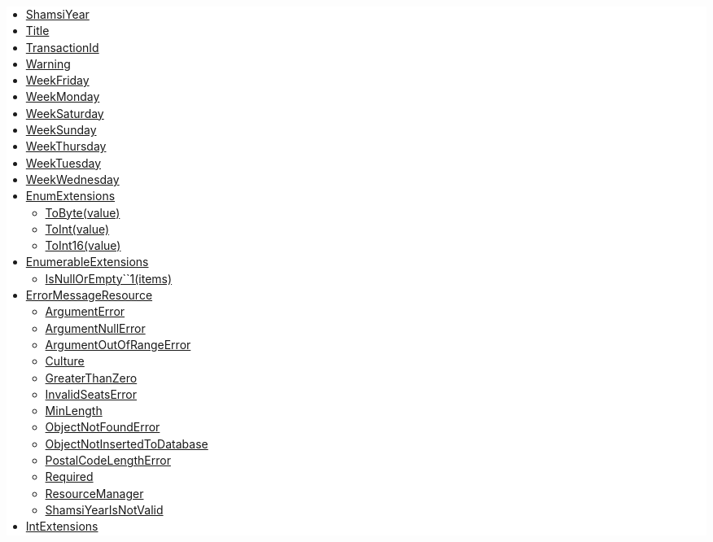   - [ShamsiYear](#P-AtEase-Resources-DisplayNameResource-ShamsiYear 'AtEase.Resources.DisplayNameResource.ShamsiYear')
  - [Title](#P-AtEase-Resources-DisplayNameResource-Title 'AtEase.Resources.DisplayNameResource.Title')
  - [TransactionId](#P-AtEase-Resources-DisplayNameResource-TransactionId 'AtEase.Resources.DisplayNameResource.TransactionId')
  - [Warning](#P-AtEase-Resources-DisplayNameResource-Warning 'AtEase.Resources.DisplayNameResource.Warning')
  - [WeekFriday](#P-AtEase-Resources-DisplayNameResource-WeekFriday 'AtEase.Resources.DisplayNameResource.WeekFriday')
  - [WeekMonday](#P-AtEase-Resources-DisplayNameResource-WeekMonday 'AtEase.Resources.DisplayNameResource.WeekMonday')
  - [WeekSaturday](#P-AtEase-Resources-DisplayNameResource-WeekSaturday 'AtEase.Resources.DisplayNameResource.WeekSaturday')
  - [WeekSunday](#P-AtEase-Resources-DisplayNameResource-WeekSunday 'AtEase.Resources.DisplayNameResource.WeekSunday')
  - [WeekThursday](#P-AtEase-Resources-DisplayNameResource-WeekThursday 'AtEase.Resources.DisplayNameResource.WeekThursday')
  - [WeekTuesday](#P-AtEase-Resources-DisplayNameResource-WeekTuesday 'AtEase.Resources.DisplayNameResource.WeekTuesday')
  - [WeekWednesday](#P-AtEase-Resources-DisplayNameResource-WeekWednesday 'AtEase.Resources.DisplayNameResource.WeekWednesday')
- [EnumExtensions](#T-AtEase-Extensions-EnumExtensions 'AtEase.Extensions.EnumExtensions')
  - [ToByte(value)](#M-AtEase-Extensions-EnumExtensions-ToByte-System-Enum- 'AtEase.Extensions.EnumExtensions.ToByte(System.Enum)')
  - [ToInt(value)](#M-AtEase-Extensions-EnumExtensions-ToInt-System-Enum- 'AtEase.Extensions.EnumExtensions.ToInt(System.Enum)')
  - [ToInt16(value)](#M-AtEase-Extensions-EnumExtensions-ToInt16-System-Enum- 'AtEase.Extensions.EnumExtensions.ToInt16(System.Enum)')
- [EnumerableExtensions](#T-AtEase-Extensions-Collections-EnumerableExtensions 'AtEase.Extensions.Collections.EnumerableExtensions')
  - [IsNullOrEmpty\`\`1(items)](#M-AtEase-Extensions-Collections-EnumerableExtensions-IsNullOrEmpty``1-System-Collections-Generic-IEnumerable{``0}- 'AtEase.Extensions.Collections.EnumerableExtensions.IsNullOrEmpty``1(System.Collections.Generic.IEnumerable{``0})')
- [ErrorMessageResource](#T-AtEase-Resources-ErrorMessageResource 'AtEase.Resources.ErrorMessageResource')
  - [ArgumentError](#P-AtEase-Resources-ErrorMessageResource-ArgumentError 'AtEase.Resources.ErrorMessageResource.ArgumentError')
  - [ArgumentNullError](#P-AtEase-Resources-ErrorMessageResource-ArgumentNullError 'AtEase.Resources.ErrorMessageResource.ArgumentNullError')
  - [ArgumentOutOfRangeError](#P-AtEase-Resources-ErrorMessageResource-ArgumentOutOfRangeError 'AtEase.Resources.ErrorMessageResource.ArgumentOutOfRangeError')
  - [Culture](#P-AtEase-Resources-ErrorMessageResource-Culture 'AtEase.Resources.ErrorMessageResource.Culture')
  - [GreaterThanZero](#P-AtEase-Resources-ErrorMessageResource-GreaterThanZero 'AtEase.Resources.ErrorMessageResource.GreaterThanZero')
  - [InvalidSeatsError](#P-AtEase-Resources-ErrorMessageResource-InvalidSeatsError 'AtEase.Resources.ErrorMessageResource.InvalidSeatsError')
  - [MinLength](#P-AtEase-Resources-ErrorMessageResource-MinLength 'AtEase.Resources.ErrorMessageResource.MinLength')
  - [ObjectNotFoundError](#P-AtEase-Resources-ErrorMessageResource-ObjectNotFoundError 'AtEase.Resources.ErrorMessageResource.ObjectNotFoundError')
  - [ObjectNotInsertedToDatabase](#P-AtEase-Resources-ErrorMessageResource-ObjectNotInsertedToDatabase 'AtEase.Resources.ErrorMessageResource.ObjectNotInsertedToDatabase')
  - [PostalCodeLengthError](#P-AtEase-Resources-ErrorMessageResource-PostalCodeLengthError 'AtEase.Resources.ErrorMessageResource.PostalCodeLengthError')
  - [Required](#P-AtEase-Resources-ErrorMessageResource-Required 'AtEase.Resources.ErrorMessageResource.Required')
  - [ResourceManager](#P-AtEase-Resources-ErrorMessageResource-ResourceManager 'AtEase.Resources.ErrorMessageResource.ResourceManager')
  - [ShamsiYearIsNotValid](#P-AtEase-Resources-ErrorMessageResource-ShamsiYearIsNotValid 'AtEase.Resources.ErrorMessageResource.ShamsiYearIsNotValid')
- [IntExtensions](#T-AtEase-Extensions-Numbers-IntExtensions 'AtEase.Extensions.Numbers.IntExtensions')